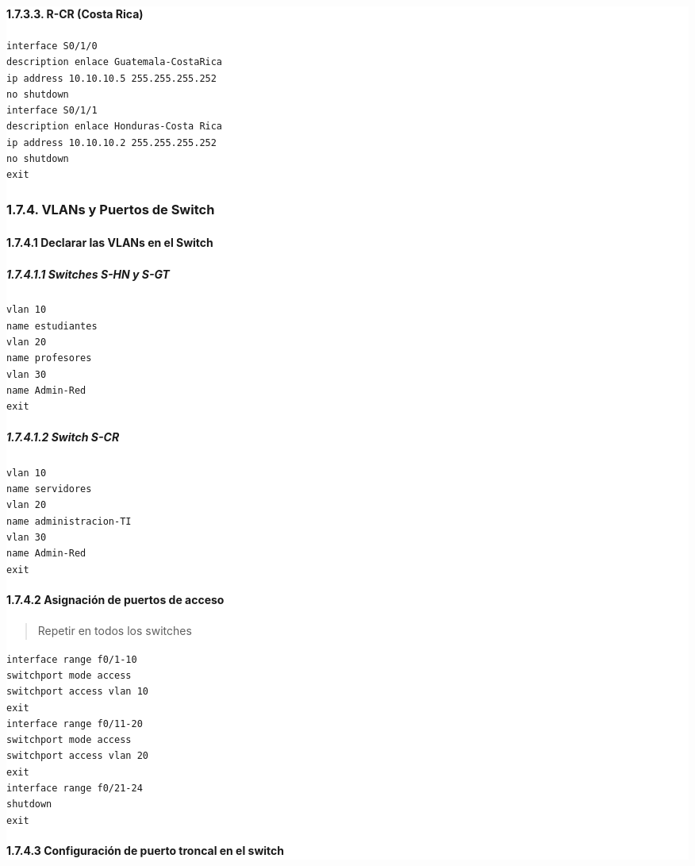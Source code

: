 #### 1.7.3.3. R-CR (Costa Rica)
```
interface S0/1/0
description enlace Guatemala-CostaRica
ip address 10.10.10.5 255.255.255.252
no shutdown
interface S0/1/1
description enlace Honduras-Costa Rica
ip address 10.10.10.2 255.255.255.252
no shutdown
exit
```

### 1.7.4. VLANs y Puertos de Switch

#### 1.7.4.1 Declarar las VLANs en el Switch

##### 1.7.4.1.1 Switches S-HN y S-GT

```
vlan 10
name estudiantes
vlan 20
name profesores
vlan 30
name Admin-Red
exit
```

##### 1.7.4.1.2 Switch S-CR

```
vlan 10
name servidores
vlan 20
name administracion-TI
vlan 30
name Admin-Red
exit
```

#### 1.7.4.2 Asignación de puertos de acceso

> Repetir en todos los switches
```
interface range f0/1-10
switchport mode access
switchport access vlan 10
exit
interface range f0/11-20
switchport mode access
switchport access vlan 20
exit
interface range f0/21-24
shutdown
exit
```
#### 1.7.4.3 Configuración de puerto troncal en el switch
